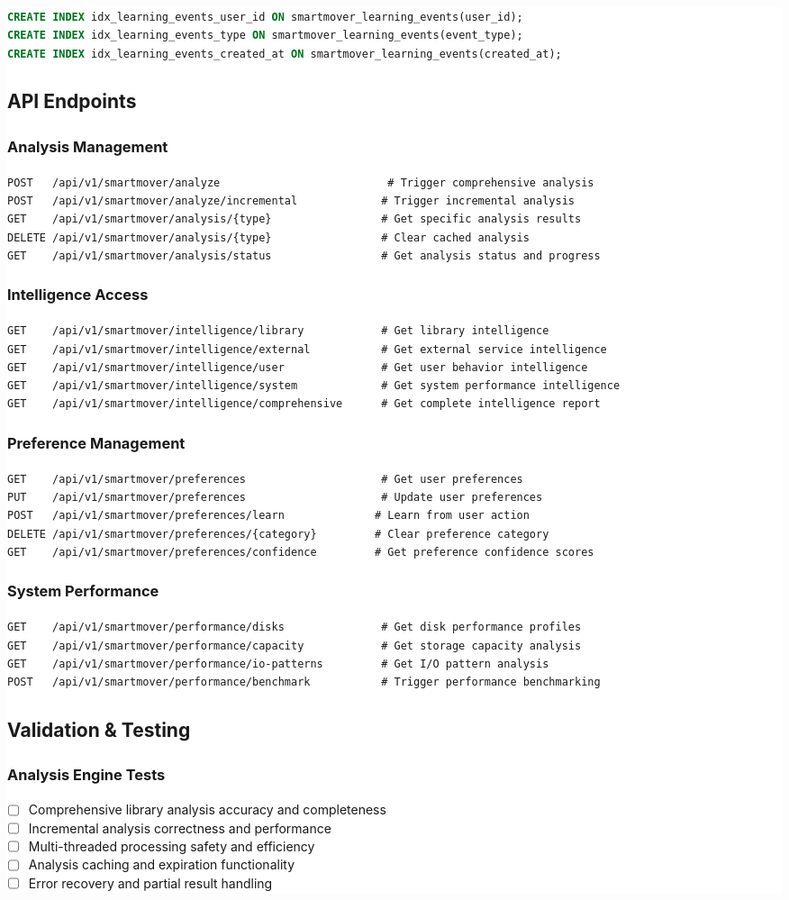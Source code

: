 ```sql
CREATE INDEX idx_learning_events_user_id ON smartmover_learning_events(user_id);
CREATE INDEX idx_learning_events_type ON smartmover_learning_events(event_type);
CREATE INDEX idx_learning_events_created_at ON smartmover_learning_events(created_at);
```

## API Endpoints

### Analysis Management
```
POST   /api/v1/smartmover/analyze                          # Trigger comprehensive analysis
POST   /api/v1/smartmover/analyze/incremental             # Trigger incremental analysis
GET    /api/v1/smartmover/analysis/{type}                 # Get specific analysis results
DELETE /api/v1/smartmover/analysis/{type}                 # Clear cached analysis
GET    /api/v1/smartmover/analysis/status                 # Get analysis status and progress
```

### Intelligence Access
```
GET    /api/v1/smartmover/intelligence/library            # Get library intelligence
GET    /api/v1/smartmover/intelligence/external           # Get external service intelligence
GET    /api/v1/smartmover/intelligence/user               # Get user behavior intelligence
GET    /api/v1/smartmover/intelligence/system             # Get system performance intelligence
GET    /api/v1/smartmover/intelligence/comprehensive      # Get complete intelligence report
```

### Preference Management
```
GET    /api/v1/smartmover/preferences                     # Get user preferences
PUT    /api/v1/smartmover/preferences                     # Update user preferences
POST   /api/v1/smartmover/preferences/learn              # Learn from user action
DELETE /api/v1/smartmover/preferences/{category}         # Clear preference category
GET    /api/v1/smartmover/preferences/confidence         # Get preference confidence scores
```

### System Performance
```
GET    /api/v1/smartmover/performance/disks               # Get disk performance profiles
GET    /api/v1/smartmover/performance/capacity            # Get storage capacity analysis
GET    /api/v1/smartmover/performance/io-patterns         # Get I/O pattern analysis
POST   /api/v1/smartmover/performance/benchmark           # Trigger performance benchmarking
```

## Validation & Testing

### Analysis Engine Tests
- [ ] Comprehensive library analysis accuracy and completeness
- [ ] Incremental analysis correctness and performance
- [ ] Multi-threaded processing safety and efficiency
- [ ] Analysis caching and expiration functionality
- [ ] Error recovery and partial result handling
